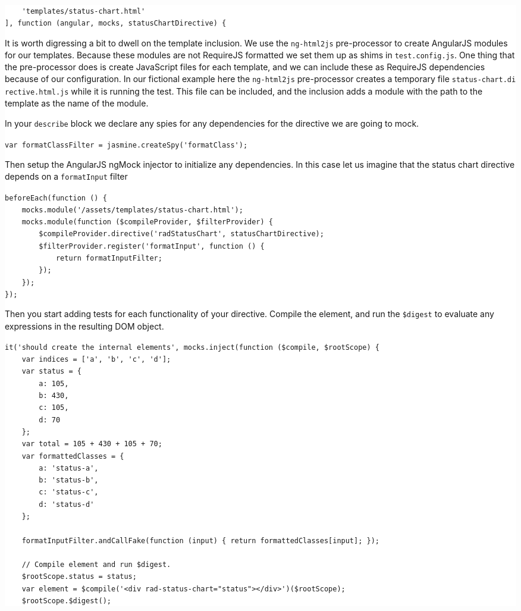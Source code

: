         'templates/status-chart.html'
    ], function (angular, mocks, statusChartDirective) {

It is worth digressing a bit to dwell on the template inclusion. We use the `ng-html2js` pre-processor to create AngularJS modules for our templates. Because these modules are not RequireJS formatted we set them up as shims in `test.config.js`. One thing that the pre-processor does is create JavaScript files for each template, and we can include these as RequireJS dependencies because of our configuration. In our fictional example here the `ng-html2js` pre-processor creates a temporary file `status-chart.directive.html.js` while it is running the test. This file can be included, and the inclusion adds a module with the path to the template as the name of the module.

In your `describe` block we declare any spies for any dependencies for the directive we are going to mock.

    var formatClassFilter = jasmine.createSpy('formatClass');

Then setup the AngularJS ngMock injector to initialize any dependencies. In this case let us imagine that the status chart directive depends on a `formatInput` filter

```
beforeEach(function () {
    mocks.module('/assets/templates/status-chart.html');
    mocks.module(function ($compileProvider, $filterProvider) {
        $compileProvider.directive('radStatusChart', statusChartDirective);
        $filterProvider.register('formatInput', function () {
            return formatInputFilter;
        });
    });
});
```

Then you start adding tests for each functionality of your directive. Compile the element, and run the `$digest` to evaluate any expressions in the resulting DOM object.

```
it('should create the internal elements', mocks.inject(function ($compile, $rootScope) {
    var indices = ['a', 'b', 'c', 'd'];
    var status = {
        a: 105,
        b: 430,
        c: 105,
        d: 70
    };
    var total = 105 + 430 + 105 + 70;
    var formattedClasses = {
        a: 'status-a',
        b: 'status-b',
        c: 'status-c',
        d: 'status-d'
    };

    formatInputFilter.andCallFake(function (input) { return formattedClasses[input]; });

    // Compile element and run $digest.
    $rootScope.status = status;
    var element = $compile('<div rad-status-chart="status"></div>')($rootScope);
    $rootScope.$digest();
```


[blog]: http://engineering.radius.com/post/77677879234/testing-angularjs-in-a-requirejs-environment
[repo]: https://github.com/RadiusIntelligence/require-and-angular-test
[prev]: http://engineering.radius.com/post/71425827156/requirejs-with-angularjs-an-example
[httpBackend]: http://docs.angularjs.org/api/ngMock/service/$httpBackend
